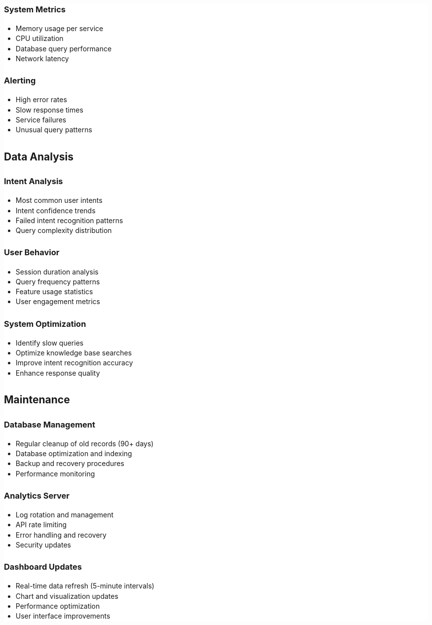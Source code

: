 ### System Metrics
- Memory usage per service
- CPU utilization
- Database query performance
- Network latency

### Alerting
- High error rates
- Slow response times
- Service failures
- Unusual query patterns

## Data Analysis

### Intent Analysis
- Most common user intents
- Intent confidence trends
- Failed intent recognition patterns
- Query complexity distribution

### User Behavior
- Session duration analysis
- Query frequency patterns
- Feature usage statistics
- User engagement metrics

### System Optimization
- Identify slow queries
- Optimize knowledge base searches
- Improve intent recognition accuracy
- Enhance response quality

## Maintenance

### Database Management
- Regular cleanup of old records (90+ days)
- Database optimization and indexing
- Backup and recovery procedures
- Performance monitoring

### Analytics Server
- Log rotation and management
- API rate limiting
- Error handling and recovery
- Security updates

### Dashboard Updates
- Real-time data refresh (5-minute intervals)
- Chart and visualization updates
- Performance optimization
- User interface improvements
